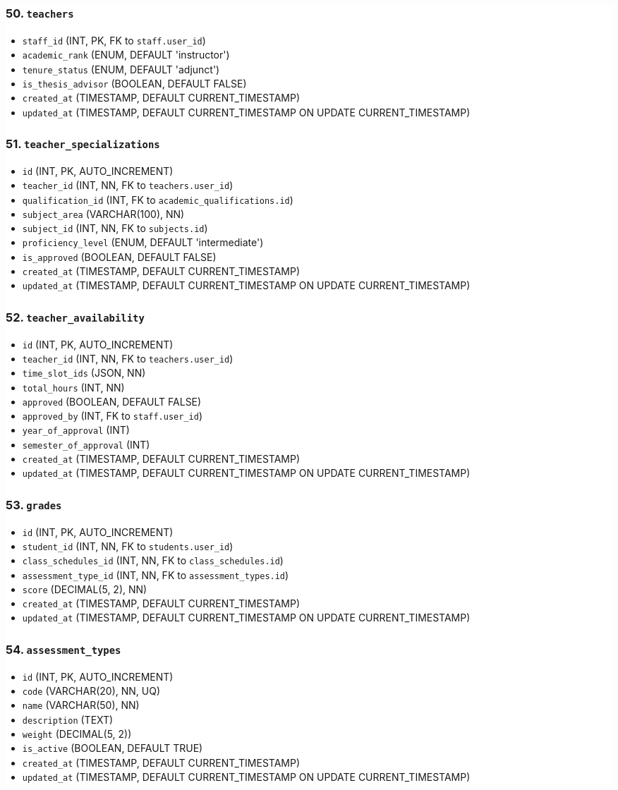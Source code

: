 ### 50. `teachers`
*   `staff_id` (INT, PK, FK to `staff.user_id`)
*   `academic_rank` (ENUM, DEFAULT 'instructor')
*   `tenure_status` (ENUM, DEFAULT 'adjunct')
*   `is_thesis_advisor` (BOOLEAN, DEFAULT FALSE)
*   `created_at` (TIMESTAMP, DEFAULT CURRENT_TIMESTAMP)
*   `updated_at` (TIMESTAMP, DEFAULT CURRENT_TIMESTAMP ON UPDATE CURRENT_TIMESTAMP)

### 51. `teacher_specializations`
*   `id` (INT, PK, AUTO_INCREMENT)
*   `teacher_id` (INT, NN, FK to `teachers.user_id`)
*   `qualification_id` (INT, FK to `academic_qualifications.id`)
*   `subject_area` (VARCHAR(100), NN)
*   `subject_id` (INT, NN, FK to `subjects.id`)
*   `proficiency_level` (ENUM, DEFAULT 'intermediate')
*   `is_approved` (BOOLEAN, DEFAULT FALSE)
*   `created_at` (TIMESTAMP, DEFAULT CURRENT_TIMESTAMP)
*   `updated_at` (TIMESTAMP, DEFAULT CURRENT_TIMESTAMP ON UPDATE CURRENT_TIMESTAMP)

### 52. `teacher_availability`
*   `id` (INT, PK, AUTO_INCREMENT)
*   `teacher_id` (INT, NN, FK to `teachers.user_id`)
*   `time_slot_ids` (JSON, NN)
*   `total_hours` (INT, NN)
*   `approved` (BOOLEAN, DEFAULT FALSE)
*   `approved_by` (INT, FK to `staff.user_id`)
*   `year_of_approval` (INT)
*   `semester_of_approval` (INT)
*   `created_at` (TIMESTAMP, DEFAULT CURRENT_TIMESTAMP)
*   `updated_at` (TIMESTAMP, DEFAULT CURRENT_TIMESTAMP ON UPDATE CURRENT_TIMESTAMP)

### 53. `grades`
*   `id` (INT, PK, AUTO_INCREMENT)
*   `student_id` (INT, NN, FK to `students.user_id`)
*   `class_schedules_id` (INT, NN, FK to `class_schedules.id`)
*   `assessment_type_id` (INT, NN, FK to `assessment_types.id`)
*   `score` (DECIMAL(5, 2), NN)
*   `created_at` (TIMESTAMP, DEFAULT CURRENT_TIMESTAMP)
*   `updated_at` (TIMESTAMP, DEFAULT CURRENT_TIMESTAMP ON UPDATE CURRENT_TIMESTAMP)

### 54. `assessment_types`
*   `id` (INT, PK, AUTO_INCREMENT)
*   `code` (VARCHAR(20), NN, UQ)
*   `name` (VARCHAR(50), NN)
*   `description` (TEXT)
*   `weight` (DECIMAL(5, 2))
*   `is_active` (BOOLEAN, DEFAULT TRUE)
*   `created_at` (TIMESTAMP, DEFAULT CURRENT_TIMESTAMP)
*   `updated_at` (TIMESTAMP, DEFAULT CURRENT_TIMESTAMP ON UPDATE CURRENT_TIMESTAMP)
